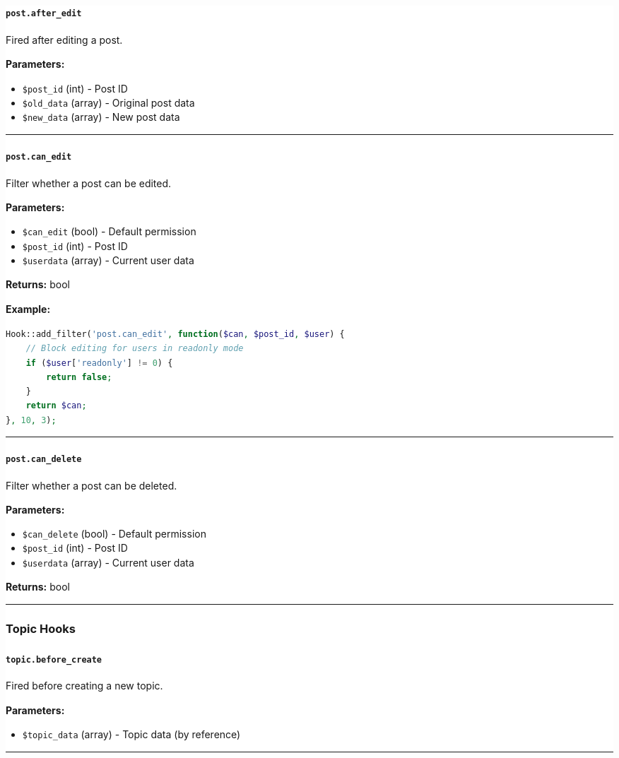
#### `post.after_edit`
Fired after editing a post.

**Parameters:**
- `$post_id` (int) - Post ID
- `$old_data` (array) - Original post data
- `$new_data` (array) - New post data

---

#### `post.can_edit`
Filter whether a post can be edited.

**Parameters:**
- `$can_edit` (bool) - Default permission
- `$post_id` (int) - Post ID
- `$userdata` (array) - Current user data

**Returns:** bool

**Example:**
```php
Hook::add_filter('post.can_edit', function($can, $post_id, $user) {
    // Block editing for users in readonly mode
    if ($user['readonly'] != 0) {
        return false;
    }
    return $can;
}, 10, 3);
```

---

#### `post.can_delete`
Filter whether a post can be deleted.

**Parameters:**
- `$can_delete` (bool) - Default permission
- `$post_id` (int) - Post ID
- `$userdata` (array) - Current user data

**Returns:** bool

---

### Topic Hooks

#### `topic.before_create`
Fired before creating a new topic.

**Parameters:**
- `$topic_data` (array) - Topic data (by reference)

---
